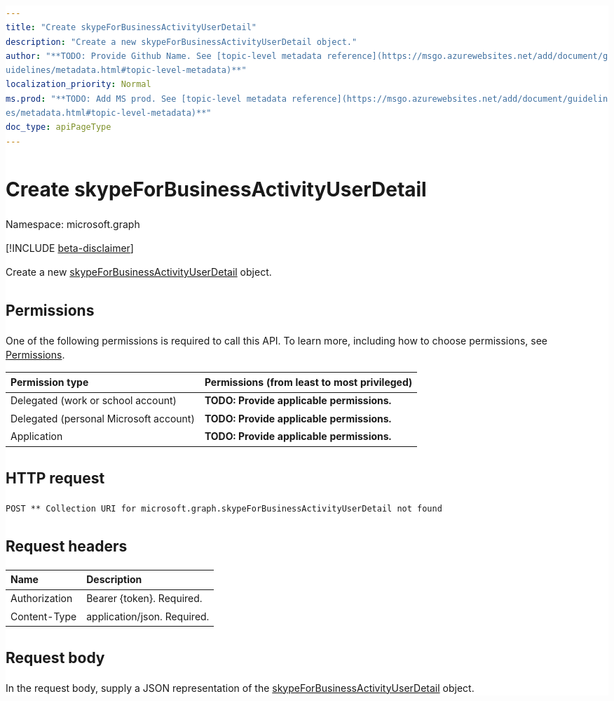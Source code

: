 ```yaml
---
title: "Create skypeForBusinessActivityUserDetail"
description: "Create a new skypeForBusinessActivityUserDetail object."
author: "**TODO: Provide Github Name. See [topic-level metadata reference](https://msgo.azurewebsites.net/add/document/guidelines/metadata.html#topic-level-metadata)**"
localization_priority: Normal
ms.prod: "**TODO: Add MS prod. See [topic-level metadata reference](https://msgo.azurewebsites.net/add/document/guidelines/metadata.html#topic-level-metadata)**"
doc_type: apiPageType
---
```


# Create skypeForBusinessActivityUserDetail
Namespace: microsoft.graph

[!INCLUDE [beta-disclaimer](../../includes/beta-disclaimer.md)]

Create a new [skypeForBusinessActivityUserDetail](../resources/skypeforbusinessactivityuserdetail.md) object.

## Permissions
One of the following permissions is required to call this API. To learn more, including how to choose permissions, see [Permissions](/graph/permissions-reference).

|Permission type|Permissions (from least to most privileged)|
|:---|:---|
|Delegated (work or school account)|**TODO: Provide applicable permissions.**|
|Delegated (personal Microsoft account)|**TODO: Provide applicable permissions.**|
|Application|**TODO: Provide applicable permissions.**|

## HTTP request


``` http
POST ** Collection URI for microsoft.graph.skypeForBusinessActivityUserDetail not found
```

## Request headers
|Name|Description|
|:---|:---|
|Authorization|Bearer {token}. Required.|
|Content-Type|application/json. Required.|

## Request body
In the request body, supply a JSON representation of the [skypeForBusinessActivityUserDetail](../resources/skypeforbusinessactivityuserdetail.md) object.
